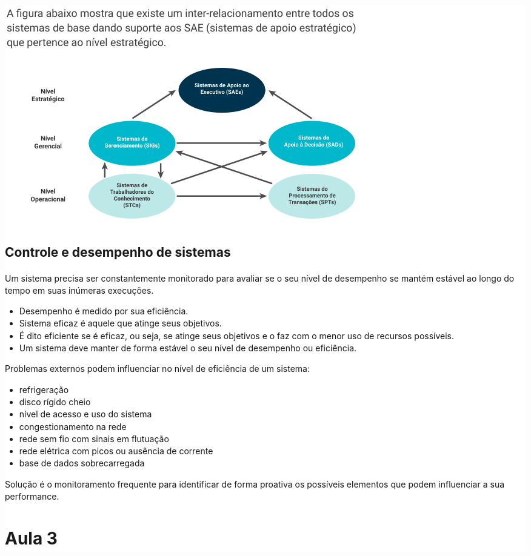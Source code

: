 ![Sistemas de Apoio ao Executivo](/media/sae_si.png)

## Controle e desempenho de sistemas

Um sistema precisa ser constantemente monitorado para avaliar se o seu nível de desempenho se mantém estável ao longo do tempo em suas inúmeras execuções.

- Desempenho é medido por sua eficiência.
- Sistema eficaz é aquele que atinge seus objetivos.
- É dito eficiente se é eficaz, ou seja, se atinge seus objetivos e o faz com o menor uso de recursos possíveis.
- Um sistema deve manter de forma estável o seu nível de desempenho ou eficiência.

Problemas externos podem influenciar no nível de eficiência de um sistema:

- refrigeração
- disco rígido cheio
- nível de acesso e uso do sistema
- congestionamento na rede
- rede sem fio com sinais em flutuação
- rede elétrica com picos ou ausência de corrente
- base de dados sobrecarregada

Solução é o monitoramento frequente para identificar de forma proativa os possíveis elementos que podem influenciar a sua performance.

# Aula 3
